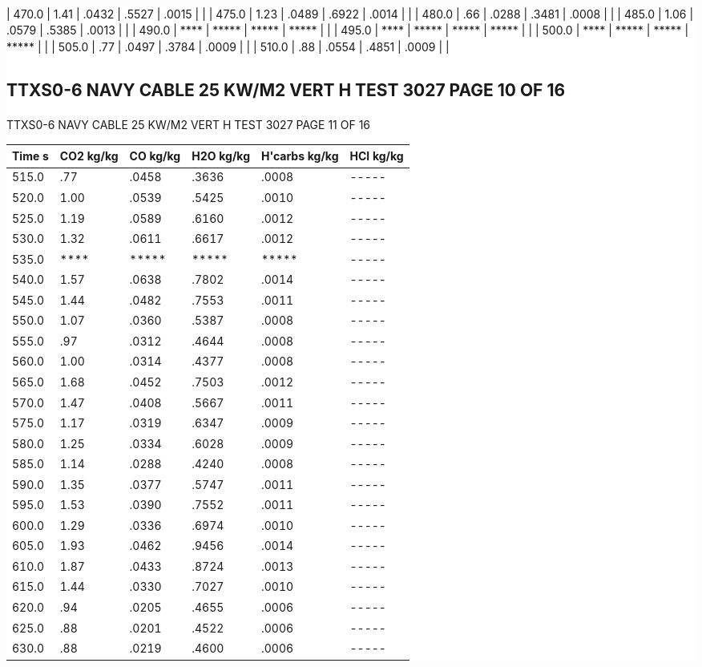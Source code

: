 | 470.0 | 1.41 | .0432 | .5527 | .0015 | |
| 475.0 | 1.23 | .0489 | .6922 | .0014 | |
| 480.0 | .66 | .0288 | .3481 | .0008 | |
| 485.0 | 1.06 | .0579 | .5385 | .0013 | |
| 490.0 | **** | ***** | ***** | ***** | |
| 495.0 | **** | ***** | ***** | ***** | |
| 500.0 | **** | ***** | ***** | ***** | |
| 505.0 | .77 | .0497 | .3784 | .0009 | |
| 510.0 | .88 | .0554 | .4851 | .0009 | |

TTXS0-6    NAVY CABLE    25 KW/M2   VERT H   TEST 3027   PAGE 10 OF 16
---
TTXS0-6    NAVY CABLE    25 KW/M2   VERT H   TEST 3027
PAGE 11 OF 16

| Time s | CO2 kg/kg | CO kg/kg | H2O kg/kg | H'carbs kg/kg | HCl kg/kg |
|--------|-----------|----------|------------|---------------|-----------|
| 515.0  | .77       | .0458    | .3636      | .0008         | -----     |
| 520.0  | 1.00      | .0539    | .5425      | .0010         | -----     |
| 525.0  | 1.19      | .0589    | .6160      | .0012         | -----     |
| 530.0  | 1.32      | .0611    | .6617      | .0012         | -----     |
| 535.0  | ****      | *****    | *****      | *****         | -----     |
| 540.0  | 1.57      | .0638    | .7802      | .0014         | -----     |
| 545.0  | 1.44      | .0482    | .7553      | .0011         | -----     |
| 550.0  | 1.07      | .0360    | .5387      | .0008         | -----     |
| 555.0  | .97       | .0312    | .4644      | .0008         | -----     |
| 560.0  | 1.00      | .0314    | .4377      | .0008         | -----     |
| 565.0  | 1.68      | .0452    | .7503      | .0012         | -----     |
| 570.0  | 1.47      | .0408    | .5667      | .0011         | -----     |
| 575.0  | 1.17      | .0319    | .6347      | .0009         | -----     |
| 580.0  | 1.25      | .0334    | .6028      | .0009         | -----     |
| 585.0  | 1.14      | .0288    | .4240      | .0008         | -----     |
| 590.0  | 1.35      | .0377    | .5747      | .0011         | -----     |
| 595.0  | 1.53      | .0390    | .7552      | .0011         | -----     |
| 600.0  | 1.29      | .0336    | .6974      | .0010         | -----     |
| 605.0  | 1.93      | .0462    | .9456      | .0014         | -----     |
| 610.0  | 1.87      | .0433    | .8724      | .0013         | -----     |
| 615.0  | 1.44      | .0330    | .7027      | .0010         | -----     |
| 620.0  | .94       | .0205    | .4655      | .0006         | -----     |
| 625.0  | .88       | .0201    | .4522      | .0006         | -----     |
| 630.0  | .88       | .0219    | .4600      | .0006         | -----     |